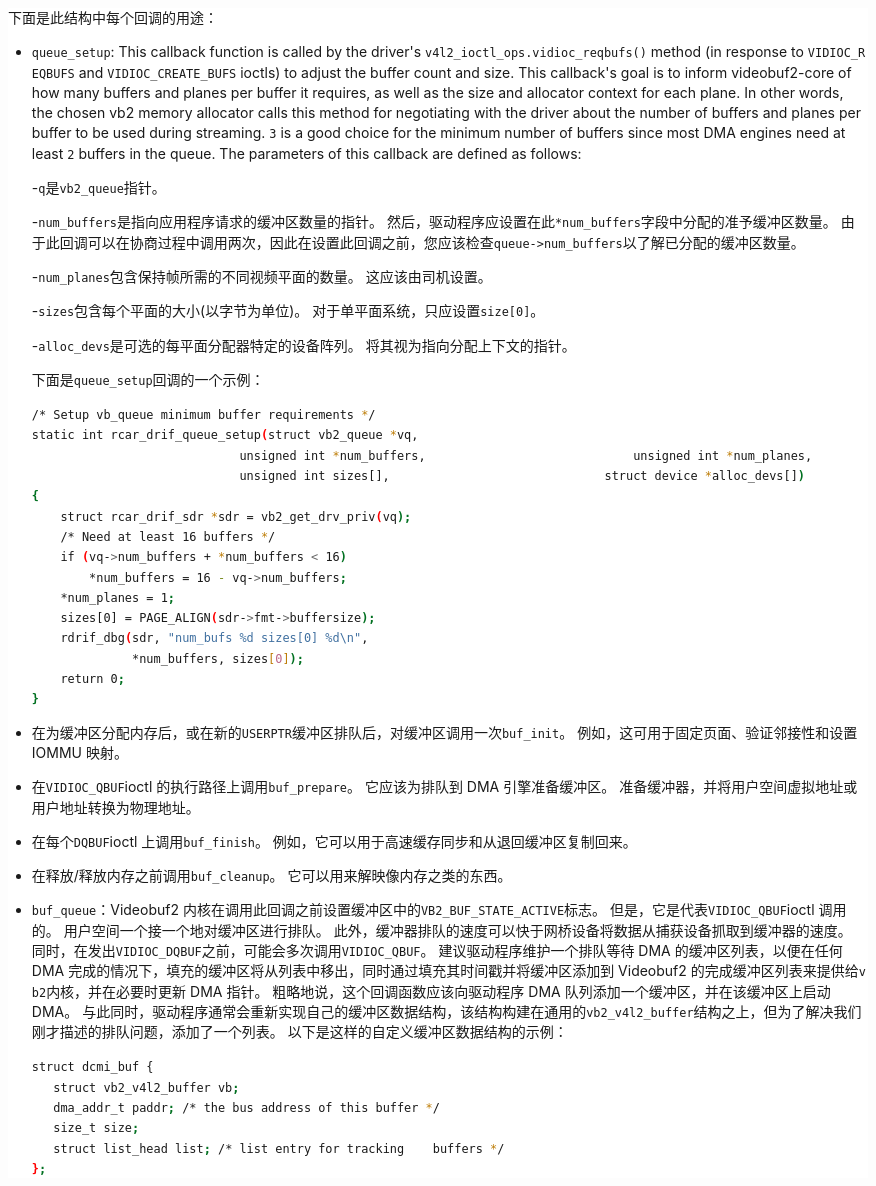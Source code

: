 下面是此结构中每个回调的用途：

*   `queue_setup`: This callback function is called by the driver's `v4l2_ioctl_ops.vidioc_reqbufs()` method (in response to `VIDIOC_REQBUFS` and `VIDIOC_CREATE_BUFS` ioctls) to adjust the buffer count and size. This callback's goal is to inform videobuf2-core of how many buffers and planes per buffer it requires, as well as the size and allocator context for each plane. In other words, the chosen vb2 memory allocator calls this method for negotiating with the driver about the number of buffers and planes per buffer to be used during streaming. `3` is a good choice for the minimum number of buffers since most DMA engines need at least `2` buffers in the queue. The parameters of this callback are defined as follows:

    -`q`是`vb2_queue`指针。

    -`num_buffers`是指向应用程序请求的缓冲区数量的指针。 然后，驱动程序应设置在此`*num_buffers`字段中分配的准予缓冲区数量。 由于此回调可以在协商过程中调用两次，因此在设置此回调之前，您应该检查`queue->num_buffers`以了解已分配的缓冲区数量。

    -`num_planes`包含保持帧所需的不同视频平面的数量。 这应该由司机设置。

    -`sizes`包含每个平面的大小(以字节为单位)。 对于单平面系统，只应设置`size[0]`。

    -`alloc_devs`是可选的每平面分配器特定的设备阵列。 将其视为指向分配上下文的指针。

    下面是`queue_setup`回调的一个示例：

    ```sh
    /* Setup vb_queue minimum buffer requirements */
    static int rcar_drif_queue_setup(struct vb2_queue *vq,
                                 unsigned int *num_buffers,                             unsigned int *num_planes,
                                 unsigned int sizes[],                              struct device *alloc_devs[])
    {
        struct rcar_drif_sdr *sdr = vb2_get_drv_priv(vq);
        /* Need at least 16 buffers */
        if (vq->num_buffers + *num_buffers < 16)
            *num_buffers = 16 - vq->num_buffers;
        *num_planes = 1;
        sizes[0] = PAGE_ALIGN(sdr->fmt->buffersize);
        rdrif_dbg(sdr, "num_bufs %d sizes[0] %d\n",
                  *num_buffers, sizes[0]);
        return 0;
    }
    ```

*   在为缓冲区分配内存后，或在新的`USERPTR`缓冲区排队后，对缓冲区调用一次`buf_init`。 例如，这可用于固定页面、验证邻接性和设置 IOMMU 映射。
*   在`VIDIOC_QBUF`ioctl 的执行路径上调用`buf_prepare`。 它应该为排队到 DMA 引擎准备缓冲区。 准备缓冲器，并将用户空间虚拟地址或用户地址转换为物理地址。
*   在每个`DQBUF`ioctl 上调用`buf_finish`。 例如，它可以用于高速缓存同步和从退回缓冲区复制回来。
*   在释放/释放内存之前调用`buf_cleanup`。 它可以用来解映像内存之类的东西。
*   `buf_queue`：Videobuf2 内核在调用此回调之前设置缓冲区中的`VB2_BUF_STATE_ACTIVE`标志。 但是，它是代表`VIDIOC_QBUF`ioctl 调用的。 用户空间一个接一个地对缓冲区进行排队。 此外，缓冲器排队的速度可以快于网桥设备将数据从捕获设备抓取到缓冲器的速度。 同时，在发出`VIDIOC_DQBUF`之前，可能会多次调用`VIDIOC_QBUF`。 建议驱动程序维护一个排队等待 DMA 的缓冲区列表，以便在任何 DMA 完成的情况下，填充的缓冲区将从列表中移出，同时通过填充其时间戳并将缓冲区添加到 Videobuf2 的完成缓冲区列表来提供给`vb2`内核，并在必要时更新 DMA 指针。 粗略地说，这个回调函数应该向驱动程序 DMA 队列添加一个缓冲区，并在该缓冲区上启动 DMA。 与此同时，驱动程序通常会重新实现自己的缓冲区数据结构，该结构构建在通用的`vb2_v4l2_buffer`结构之上，但为了解决我们刚才描述的排队问题，添加了一个列表。 以下是这样的自定义缓冲区数据结构的示例：

    ```sh
    struct dcmi_buf {
       struct vb2_v4l2_buffer vb;
       dma_addr_t paddr; /* the bus address of this buffer */
       size_t size;
       struct list_head list; /* list entry for tracking    buffers */
    };
    ```
